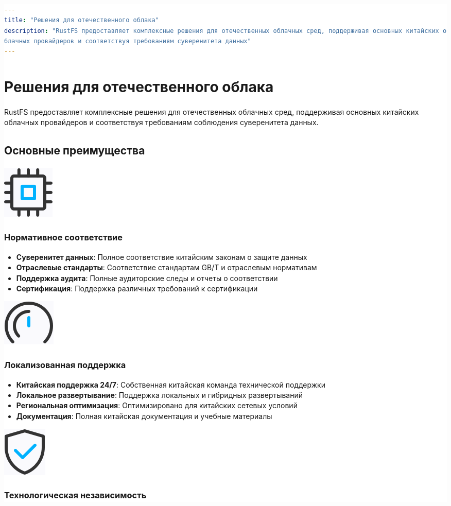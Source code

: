```yaml
---
title: "Решения для отечественного облака"
description: "RustFS предоставляет комплексные решения для отечественных облачных сред, поддерживая основных китайских облачных провайдеров и соответствуя требованиям суверенитета данных"
---
```


# Решения для отечественного облака

RustFS предоставляет комплексные решения для отечественных облачных сред, поддерживая основных китайских облачных провайдеров и соответствуя требованиям соблюдения суверенитета данных.

## Основные преимущества

![Иконка отечественного облака 1](./images/icon-1.png)

### Нормативное соответствие

- **Суверенитет данных**: Полное соответствие китайским законам о защите данных
- **Отраслевые стандарты**: Соответствие стандартам GB/T и отраслевым нормативам
- **Поддержка аудита**: Полные аудиторские следы и отчеты о соответствии
- **Сертификация**: Поддержка различных требований к сертификации

![Иконка отечественного облака 2](./images/icon-2.png)

### Локализованная поддержка

- **Китайская поддержка 24/7**: Собственная китайская команда технической поддержки
- **Локальное развертывание**: Поддержка локальных и гибридных развертываний
- **Региональная оптимизация**: Оптимизировано для китайских сетевых условий
- **Документация**: Полная китайская документация и учебные материалы

![Иконка отечественного облака 3](./images/icon-3.png)

### Технологическая независимость
